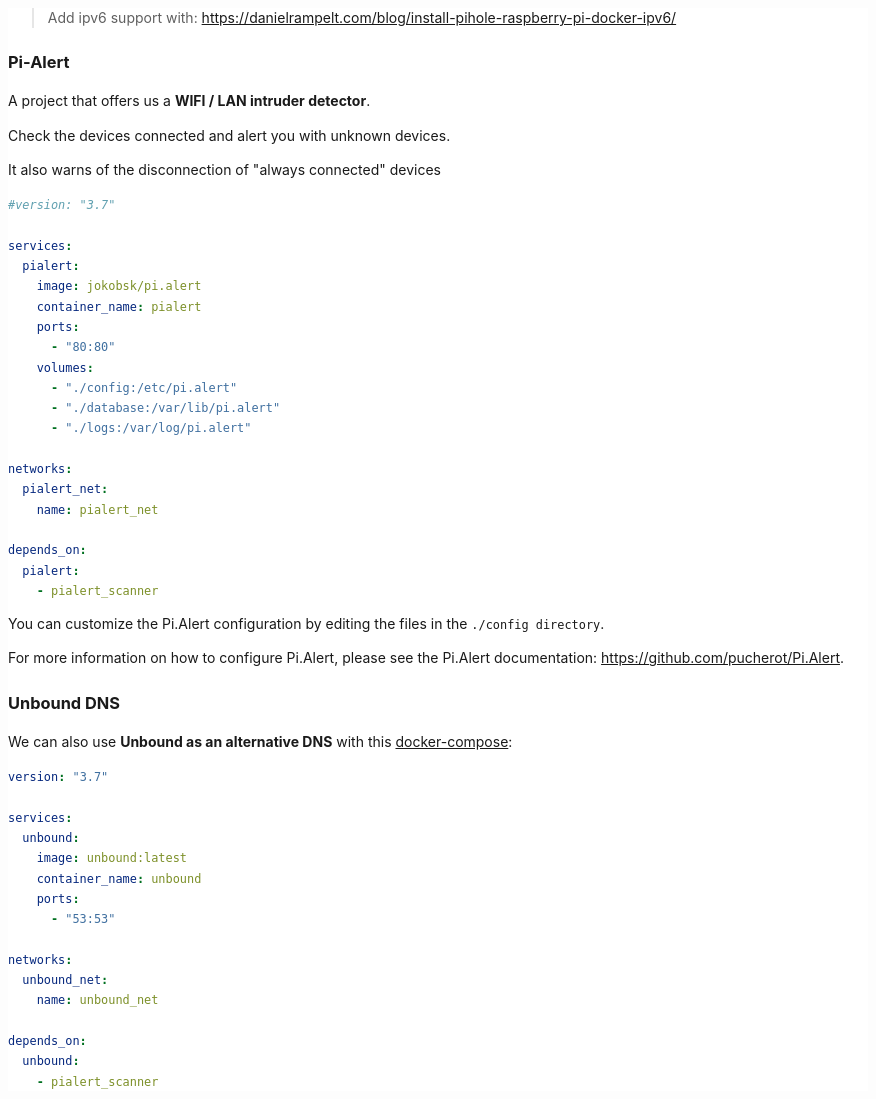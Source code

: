 > Add ipv6 support with: https://danielrampelt.com/blog/install-pihole-raspberry-pi-docker-ipv6/


### Pi-Alert

A project that offers us a **WIFI / LAN intruder detector**.

Check the devices connected and alert you with unknown devices.

It also warns of the disconnection of "always connected" devices

```yml
#version: "3.7"

services:
  pialert:
    image: jokobsk/pi.alert
    container_name: pialert
    ports:
      - "80:80"
    volumes:
      - "./config:/etc/pi.alert"
      - "./database:/var/lib/pi.alert"
      - "./logs:/var/log/pi.alert"

networks:
  pialert_net:
    name: pialert_net

depends_on:
  pialert:
    - pialert_scanner
```

You can customize the Pi.Alert configuration by editing the files in the `./config directory`.

For more information on how to configure Pi.Alert, please see the Pi.Alert documentation: <https://github.com/pucherot/Pi.Alert>.

### Unbound DNS

We can also use **Unbound as an alternative DNS** with this [docker-compose](https://github.com/JAlcocerT/Docker/blob/main/Security/unbound_docker-compose.yml):

```yml
version: "3.7"

services:
  unbound:
    image: unbound:latest
    container_name: unbound
    ports:
      - "53:53"

networks:
  unbound_net:
    name: unbound_net

depends_on:
  unbound:
    - pialert_scanner

```

